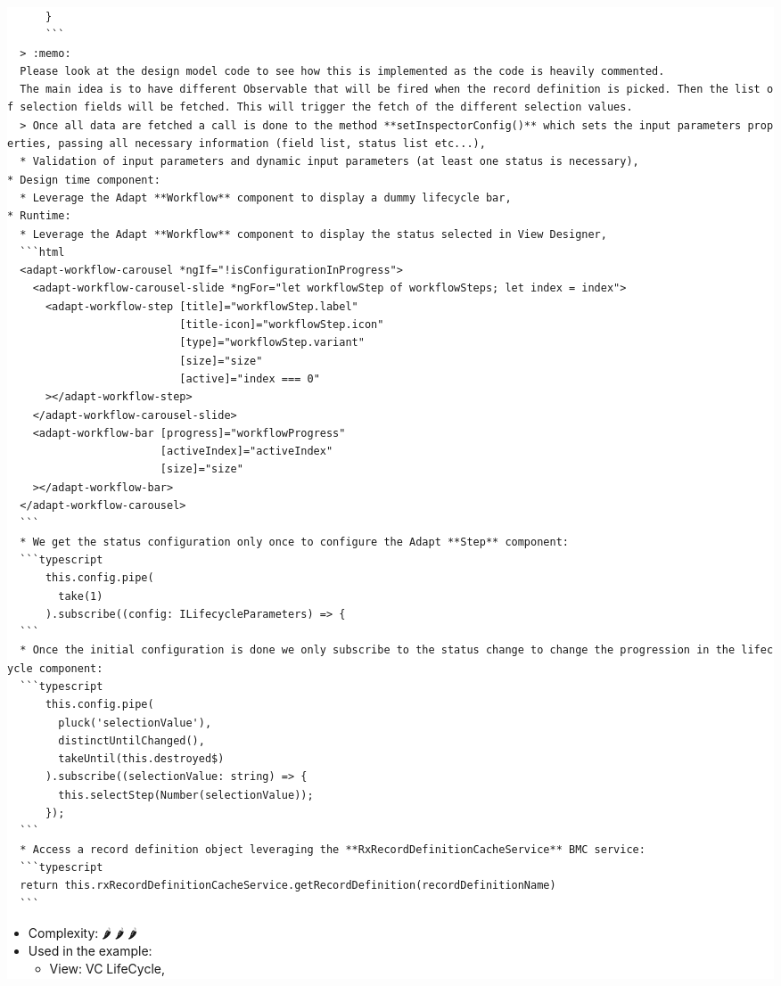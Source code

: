           }
          ```
      > :memo:  
      Please look at the design model code to see how this is implemented as the code is heavily commented.  
      The main idea is to have different Observable that will be fired when the record definition is picked. Then the list of selection fields will be fetched. This will trigger the fetch of the different selection values.  
      > Once all data are fetched a call is done to the method **setInspectorConfig()** which sets the input parameters properties, passing all necessary information (field list, status list etc...),
      * Validation of input parameters and dynamic input parameters (at least one status is necessary),
    * Design time component:
      * Leverage the Adapt **Workflow** component to display a dummy lifecycle bar,
    * Runtime:
      * Leverage the Adapt **Workflow** component to display the status selected in View Designer,
      ```html
      <adapt-workflow-carousel *ngIf="!isConfigurationInProgress">
        <adapt-workflow-carousel-slide *ngFor="let workflowStep of workflowSteps; let index = index">
          <adapt-workflow-step [title]="workflowStep.label"
                               [title-icon]="workflowStep.icon"
                               [type]="workflowStep.variant"
                               [size]="size"
                               [active]="index === 0"
          ></adapt-workflow-step>
        </adapt-workflow-carousel-slide>
        <adapt-workflow-bar [progress]="workflowProgress"
                            [activeIndex]="activeIndex"
                            [size]="size"
        ></adapt-workflow-bar>
      </adapt-workflow-carousel>
      ```
      * We get the status configuration only once to configure the Adapt **Step** component:
      ```typescript
          this.config.pipe(
            take(1)
          ).subscribe((config: ILifecycleParameters) => {
      ```
      * Once the initial configuration is done we only subscribe to the status change to change the progression in the lifecycle component:
      ```typescript
          this.config.pipe(
            pluck('selectionValue'),
            distinctUntilChanged(),
            takeUntil(this.destroyed$)
          ).subscribe((selectionValue: string) => {
            this.selectStep(Number(selectionValue));
          });
      ```
      * Access a record definition object leveraging the **RxRecordDefinitionCacheService** BMC service:
      ```typescript
      return this.rxRecordDefinitionCacheService.getRecordDefinition(recordDefinitionName)
      ```
* Complexity: :hot_pepper: :hot_pepper: :hot_pepper:
* Used in the example:
  * View: VC LifeCycle,
